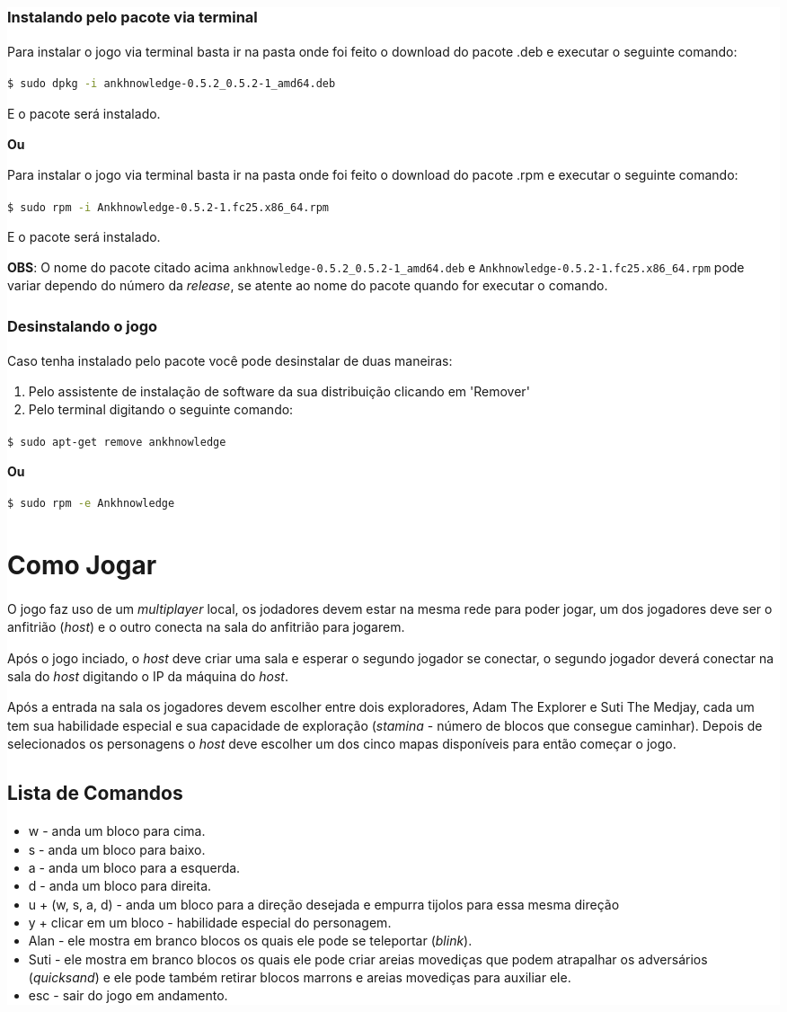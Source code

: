 ### Instalando pelo pacote via terminal
Para instalar o jogo via terminal basta ir na pasta onde foi feito o download do pacote .deb e executar o seguinte comando:

```sh
$ sudo dpkg -i ankhnowledge-0.5.2_0.5.2-1_amd64.deb
```

E o pacote será instalado.

__Ou__

Para instalar o jogo via terminal basta ir na pasta onde foi feito o download do pacote .rpm e executar o seguinte comando:

```sh
$ sudo rpm -i Ankhnowledge-0.5.2-1.fc25.x86_64.rpm
```

E o pacote será instalado.

__OBS__: O nome do pacote citado acima `ankhnowledge-0.5.2_0.5.2-1_amd64.deb` e `Ankhnowledge-0.5.2-1.fc25.x86_64.rpm` pode variar dependo do número da _release_, se atente ao nome do pacote quando for executar o comando.

### Desinstalando o jogo
Caso tenha instalado pelo pacote você pode desinstalar de duas maneiras:
1. Pelo assistente de instalação de software da sua distribuição clicando em 'Remover'
2. Pelo terminal digitando o seguinte comando:

```sh
$ sudo apt-get remove ankhnowledge
```

__Ou__

```sh
$ sudo rpm -e Ankhnowledge
```

# Como Jogar

O jogo faz uso de um _multiplayer_ local, os jodadores devem estar na mesma rede para poder jogar, um dos jogadores deve ser o anfitrião (_host_) e o outro conecta na sala do anfitrião para jogarem.

Após o jogo inciado, o _host_ deve criar uma sala e esperar o segundo jogador se conectar, o segundo jogador deverá conectar na sala do _host_ digitando o IP da máquina do _host_.

Após a entrada na sala os jogadores devem escolher entre dois exploradores, Adam The Explorer e Suti The Medjay, cada um tem sua habilidade especial e sua capacidade de exploração (_stamina_ - número de blocos que consegue caminhar). Depois de selecionados os personagens o _host_ deve escolher um dos cinco mapas disponíveis para então começar o jogo.

## Lista de Comandos

* w - anda um bloco para cima.
* s - anda um bloco para baixo.
* a - anda um bloco para a esquerda.
* d - anda um bloco para direita.
* u + (w, s, a, d) - anda um bloco para a direção desejada e empurra tijolos para essa mesma direção
* y + clicar em um bloco - habilidade especial do personagem.
 * Alan - ele mostra em branco blocos os quais ele pode se teleportar (_blink_).
 * Suti - ele mostra em branco blocos os quais ele pode criar areias movediças que podem atrapalhar os adversários (_quicksand_) e ele pode também retirar blocos marrons e areias movediças para auxiliar ele.
* esc - sair do jogo em andamento.

